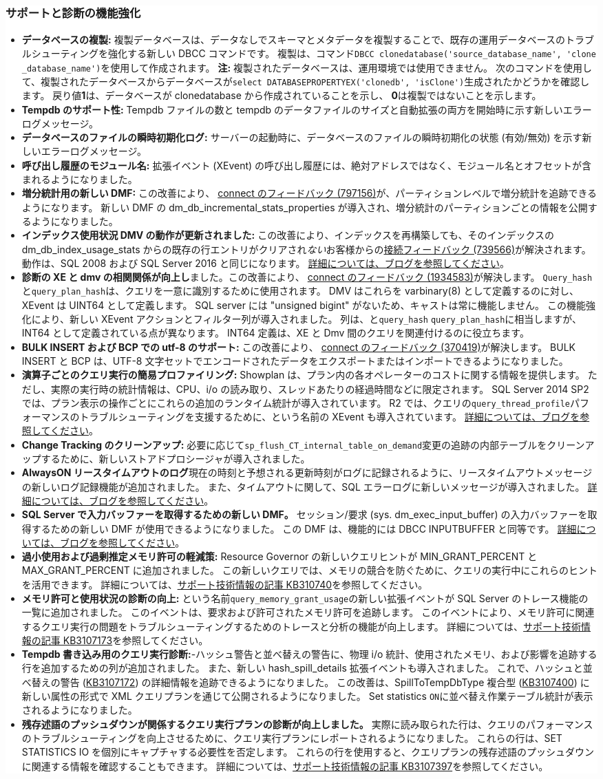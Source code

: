 ### <a name="supportability-and-diagnostics-improvements"></a>サポートと診断の機能強化
-   **データベースの複製:** 複製データベースは、データなしでスキーマとメタデータを複製することで、既存の運用データベースのトラブルシューティングを強化する新しい DBCC コマンドです。 複製は、コマンド`DBCC clonedatabase('source_database_name', 'clone_database_name')`を使用して作成されます。  **注:** 複製されたデータベースは、運用環境では使用できません。 次のコマンドを使用して、複製されたデータベースからデータベースが`select DATABASEPROPERTYEX('clonedb', 'isClone')`生成されたかどうかを確認します。 戻り値**1**は、データベースが clonedatabase から作成されていることを示し、 **0**は複製ではないことを示します。
-   **Tempdb のサポート性:** Tempdb ファイルの数と tempdb のデータファイルのサイズと自動拡張の両方を開始時に示す新しいエラーログメッセージ。
-   **データベースのファイルの瞬時初期化ログ:** サーバーの起動時に、データベースのファイルの瞬時初期化の状態 (有効/無効) を示す新しいエラーログメッセージ。
-   **呼び出し履歴のモジュール名:** 拡張イベント (XEvent) の呼び出し履歴には、絶対アドレスではなく、モジュール名とオフセットが含まれるようになりました。
-   **増分統計用の新しい DMF:** この改善により、 [connect のフィードバック (797156)](https://connect.microsoft.com/SQLServer/feedback/details/797156/display-sys-dm-db-stats-properties-per-partition-for-incremental-statistics)が、パーティションレベルで増分統計を追跡できるようになります。 新しい DMF の dm_db_incremental_stats_properties が導入され、増分統計のパーティションごとの情報を公開するようになりました。
-   **インデックス使用状況 DMV の動作が更新されました:** この改善により、インデックスを再構築しても、そのインデックスの dm_db_index_usage_stats からの既存の行エントリがクリアされ*ない*お客様からの[接続フィードバック (739566)](https://connect.microsoft.com/SQLServer/feedback/details/739566/rebuilding-an-index-clears-stats-from-sys-dm-db-index-usage-stats)が解決されます。 動作は、SQL 2008 および SQL Server 2016 と同じになります。 [詳細については、ブログを参照してください](https://blogs.msdn.microsoft.com/sql_server_team/index-usage-dmv-behavior-updated/)。
-   **診断の XE と dmv の相関関係が向上し**ました。この改善により、 [connect のフィードバック (1934583)](https://connect.microsoft.com/SQLServer/feedback/details/1934583/extended-events-query-hash-and-query-plan-hash-data-types)が解決します。 `Query_hash`と`query_plan_hash`は、クエリを一意に識別するために使用されます。 DMV はこれらを varbinary(8) として定義するのに対し、XEvent は UINT64 として定義します。 SQL server には "unsigned bigint" がないため、キャストは常に機能しません。 この機能強化により、新しい XEvent アクションとフィルター列が導入されました。 列は、と`query_hash` `query_plan_hash`に相当しますが、INT64 として定義されている点が異なります。 INT64 定義は、XE と Dmv 間のクエリを関連付けるのに役立ちます。
-   **BULK INSERT および BCP での utf-8 のサポート:** この改善により、 [connect のフィードバック (370419)](https://connect.microsoft.com/SQLServer/feedback/details/370419/bulk-insert-and-bcp-does-not-recognize-codepage-65001)が解決します。 BULK INSERT と BCP は、UTF-8 文字セットでエンコードされたデータをエクスポートまたはインポートできるようになりました。
-   **演算子ごとのクエリ実行の簡易プロファイリング:** Showplan は、プラン内の各オペレーターのコストに関する情報を提供します。 ただし、実際の実行時の統計情報は、CPU、i/o の読み取り、スレッドあたりの経過時間などに限定されます。 SQL Server 2014 SP2 では、プラン表示の操作ごとにこれらの追加のランタイム統計が導入されています。 R2 では、クエリの`query_thread_profile`パフォーマンスのトラブルシューティングを支援するために、という名前の XEvent も導入されています。 [詳細については、ブログを参照してください](https://blogs.msdn.microsoft.com/sql_server_team/added-per-operator-level-performance-stats-for-query-processing/)。
-   **Change Tracking のクリーンアップ:** 必要に応じて`sp_flush_CT_internal_table_on_demand`変更の追跡の内部テーブルをクリーンアップするために、新しいストアドプロシージャが導入されました。
-   **AlwaysON リースタイムアウトのログ**現在の時刻と予想される更新時刻がログに記録されるように、リースタイムアウトメッセージの新しいログ記録機能が追加されました。 また、タイムアウトに関して、SQL エラーログに新しいメッセージが導入されました。 [詳細については、ブログを参照してください](https://blogs.msdn.microsoft.com/alwaysonpro/2016/02/23/improved-alwayson-availability-group-lease-timeout-diagnostics/)。
-   **SQL Server で入力バッファーを取得するための新しい DMF。** セッション/要求 (sys. dm_exec_input_buffer) の入力バッファーを取得するための新しい DMF が使用できるようになりました。 この DMF は、機能的には DBCC INPUTBUFFER と同等です。 [詳細については、ブログを参照してください](https://blogs.msdn.microsoft.com/sql_server_team/new-dmf-for-retrieving-input-buffer-in-sql-server/)。
-   **過小使用および過剰推定メモリ許可の軽減策:** Resource Governor の新しいクエリヒントが MIN_GRANT_PERCENT と MAX_GRANT_PERCENT に追加されました。 この新しいクエリでは、メモリの競合を防ぐために、クエリの実行中にこれらのヒントを活用できます。 詳細については、[サポート技術情報の記事 KB310740](https://support.microsoft.com/kb/3107401)を参照してください。
-   **メモリ許可と使用状況の診断の向上:** という名前`query_memory_grant_usage`の新しい拡張イベントが SQL Server のトレース機能の一覧に追加されました。 このイベントは、要求および許可されたメモリ許可を追跡します。 このイベントにより、メモリ許可に関連するクエリ実行の問題をトラブルシューティングするためのトレースと分析の機能が向上します。 詳細については、[サポート技術情報の記事 KB3107173](https://support.microsoft.com/kb/3107173)を参照してください。
-   **Tempdb 書き込み用のクエリ実行診断:**-ハッシュ警告と並べ替えの警告に、物理 i/o 統計、使用されたメモリ、および影響を追跡する行を追加するための列が追加されました。 また、新しい hash_spill_details 拡張イベントも導入されました。 これで、ハッシュと並べ替えの警告 ([KB3107172](https://support.microsoft.com/kb/3107172)) の詳細情報を追跡できるようになりました。 この改善は、SpillToTempDbType 複合型 ([KB3107400](https://support.microsoft.com/kb/3107400)) に新しい属性の形式で XML クエリプランを通じて公開されるようになりました。 Set statistics `ON`に並べ替え作業テーブル統計が表示されるようになりました。
-   **残存述語のプッシュダウンが関係するクエリ実行プランの診断が向上しました。** 実際に読み取られた行は、クエリのパフォーマンスのトラブルシューティングを向上させるために、クエリ実行プランにレポートされるようになりました。 これらの行は、SET STATISTICS IO を個別にキャプチャする必要性を否定します。 これらの行を使用すると、クエリプランの残存述語のプッシュダウンに関連する情報を確認することもできます。 詳細については、[サポート技術情報の記事 KB3107397](https://support.microsoft.com/kb/3107397)を参照してください。
